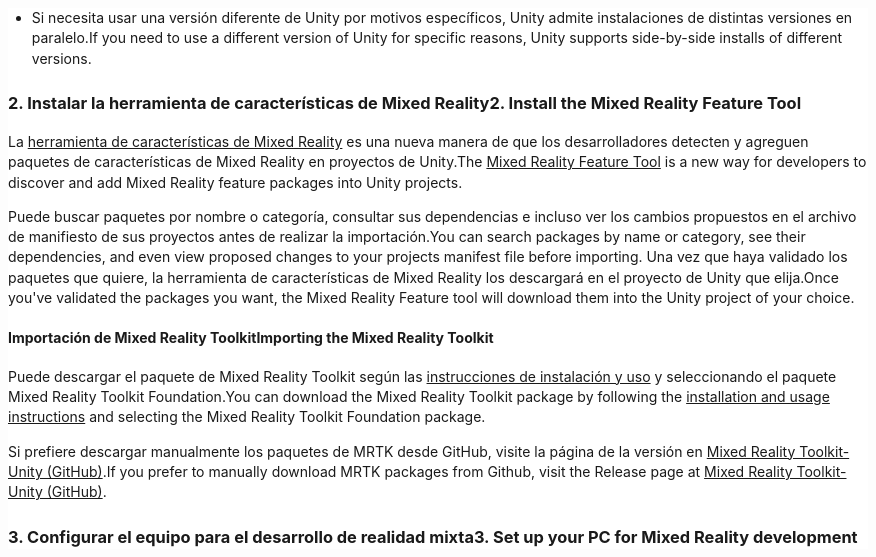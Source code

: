 * <span data-ttu-id="6d9f4-165">Si necesita usar una versión diferente de Unity por motivos específicos, Unity admite instalaciones de distintas versiones en paralelo.</span><span class="sxs-lookup"><span data-stu-id="6d9f4-165">If you need to use a different version of Unity for specific reasons, Unity supports side-by-side installs of different versions.</span></span>

### <a name="2-install-the-mixed-reality-feature-tool"></a><span data-ttu-id="6d9f4-166">2. Instalar la herramienta de características de Mixed Reality</span><span class="sxs-lookup"><span data-stu-id="6d9f4-166">2. Install the Mixed Reality Feature Tool</span></span>

<span data-ttu-id="6d9f4-167">La [herramienta de características de Mixed Reality](/windows/mixed-reality/develop/unity/welcome-to-mr-feature-tool) es una nueva manera de que los desarrolladores detecten y agreguen paquetes de características de Mixed Reality en proyectos de Unity.</span><span class="sxs-lookup"><span data-stu-id="6d9f4-167">The [Mixed Reality Feature Tool](/windows/mixed-reality/develop/unity/welcome-to-mr-feature-tool) is a new way for developers to discover and add Mixed Reality feature packages into Unity projects.</span></span>

<span data-ttu-id="6d9f4-168">Puede buscar paquetes por nombre o categoría, consultar sus dependencias e incluso ver los cambios propuestos en el archivo de manifiesto de sus proyectos antes de realizar la importación.</span><span class="sxs-lookup"><span data-stu-id="6d9f4-168">You can search packages by name or category, see their dependencies, and even view proposed changes to your projects manifest file before importing.</span></span> <span data-ttu-id="6d9f4-169">Una vez que haya validado los paquetes que quiere, la herramienta de características de Mixed Reality los descargará en el proyecto de Unity que elija.</span><span class="sxs-lookup"><span data-stu-id="6d9f4-169">Once you've validated the packages you want, the Mixed Reality Feature tool will download them into the Unity project of your choice.</span></span>

#### <a name="importing-the-mixed-reality-toolkit"></a><span data-ttu-id="6d9f4-170">Importación de Mixed Reality Toolkit</span><span class="sxs-lookup"><span data-stu-id="6d9f4-170">Importing the Mixed Reality Toolkit</span></span>

<span data-ttu-id="6d9f4-171">Puede descargar el paquete de Mixed Reality Toolkit según las [instrucciones de instalación y uso](/windows/mixed-reality/develop/unity/welcome-to-mr-feature-tool#system-requirements) y seleccionando el paquete Mixed Reality Toolkit Foundation.</span><span class="sxs-lookup"><span data-stu-id="6d9f4-171">You can download the Mixed Reality Toolkit package by following the [installation and usage instructions](/windows/mixed-reality/develop/unity/welcome-to-mr-feature-tool#system-requirements) and selecting the Mixed Reality Toolkit Foundation package.</span></span>

<span data-ttu-id="6d9f4-172">Si prefiere descargar manualmente los paquetes de MRTK desde GitHub, visite la página de la versión en [Mixed Reality Toolkit-Unity (GitHub)](https://github.com/microsoft/MixedRealityToolkit-Unity/releases).</span><span class="sxs-lookup"><span data-stu-id="6d9f4-172">If you prefer to manually download MRTK packages from Github, visit the Release page at [Mixed Reality Toolkit-Unity (GitHub)](https://github.com/microsoft/MixedRealityToolkit-Unity/releases).</span></span>

### <a name="3-set-up-your-pc-for-mixed-reality-development"></a><span data-ttu-id="6d9f4-173">3. Configurar el equipo para el desarrollo de realidad mixta</span><span class="sxs-lookup"><span data-stu-id="6d9f4-173">3. Set up your PC for Mixed Reality development</span></span>
